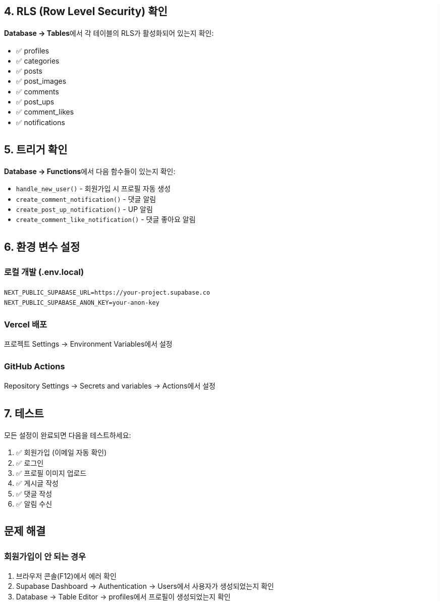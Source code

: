 ## 4. RLS (Row Level Security) 확인

**Database → Tables**에서 각 테이블의 RLS가 활성화되어 있는지 확인:

- ✅ profiles
- ✅ categories
- ✅ posts
- ✅ post_images
- ✅ comments
- ✅ post_ups
- ✅ comment_likes
- ✅ notifications

## 5. 트리거 확인

**Database → Functions**에서 다음 함수들이 있는지 확인:

- `handle_new_user()` - 회원가입 시 프로필 자동 생성
- `create_comment_notification()` - 댓글 알림
- `create_post_up_notification()` - UP 알림
- `create_comment_like_notification()` - 댓글 좋아요 알림

## 6. 환경 변수 설정

### 로컬 개발 (.env.local)
```env
NEXT_PUBLIC_SUPABASE_URL=https://your-project.supabase.co
NEXT_PUBLIC_SUPABASE_ANON_KEY=your-anon-key
```

### Vercel 배포
프로젝트 Settings → Environment Variables에서 설정

### GitHub Actions
Repository Settings → Secrets and variables → Actions에서 설정

## 7. 테스트

모든 설정이 완료되면 다음을 테스트하세요:

1. ✅ 회원가입 (이메일 자동 확인)
2. ✅ 로그인
3. ✅ 프로필 이미지 업로드
4. ✅ 게시글 작성
5. ✅ 댓글 작성
6. ✅ 알림 수신

## 문제 해결

### 회원가입이 안 되는 경우
1. 브라우저 콘솔(F12)에서 에러 확인
2. Supabase Dashboard → Authentication → Users에서 사용자가 생성되었는지 확인
3. Database → Table Editor → profiles에서 프로필이 생성되었는지 확인
